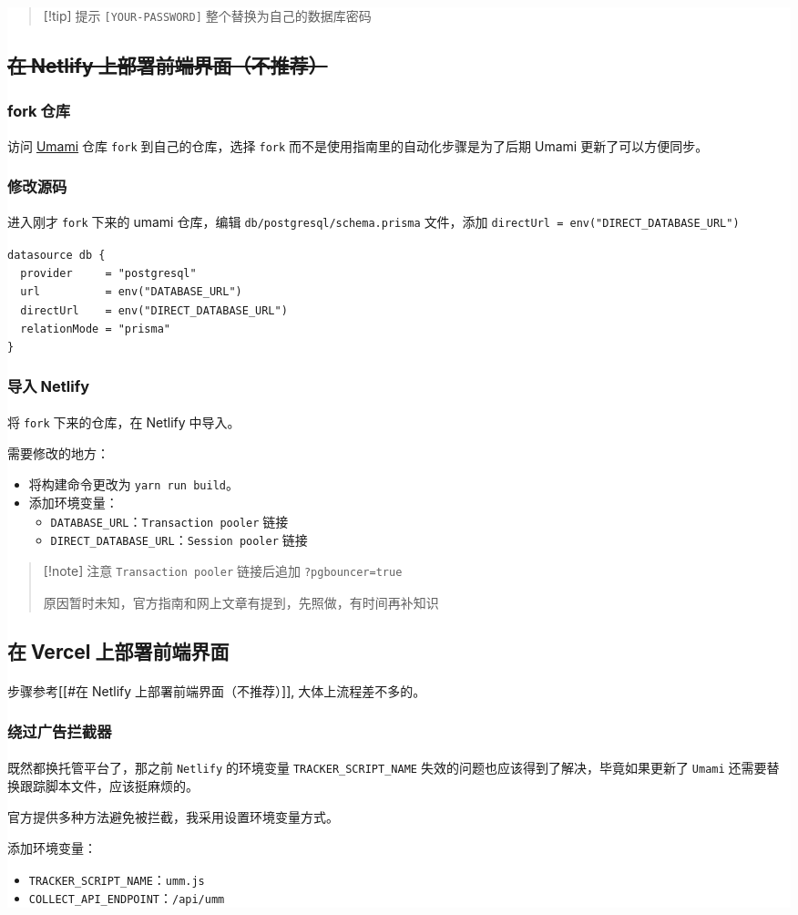 > [!tip] 提示
> `[YOUR-PASSWORD]` 整个替换为自己的数据库密码

## ~~在 Netlify 上部署前端界面（不推荐）~~

### fork 仓库

访问 [Umami](https://github.com/umami-software/umami) 仓库 `fork` 到自己的仓库，选择 `fork` 而不是使用指南里的自动化步骤是为了后期 Umami 更新了可以方便同步。

### 修改源码

进入刚才 `fork` 下来的 umami 仓库，编辑 `db/postgresql/schema.prisma` 文件，添加 `directUrl = env("DIRECT_DATABASE_URL")`

```prisma showLineNumbers ins={4}
datasource db {
  provider     = "postgresql"
  url          = env("DATABASE_URL")
  directUrl    = env("DIRECT_DATABASE_URL")
  relationMode = "prisma"
}
```

### 导入 Netlify

将 `fork` 下来的仓库，在 Netlify 中导入。

需要修改的地方：

- 将构建命令更改为 `yarn run build`。
- 添加环境变量：
	- `DATABASE_URL`：`Transaction pooler` 链接
	- `DIRECT_DATABASE_URL`：`Session pooler` 链接

> [!note] 注意
> `Transaction pooler` 链接后追加 `?pgbouncer=true`
> 
> 原因暂时未知，官方指南和网上文章有提到，先照做，有时间再补知识

## 在 Vercel 上部署前端界面

步骤参考[[#在 Netlify 上部署前端界面（不推荐）]], 大体上流程差不多的。

### 绕过广告拦截器

既然都换托管平台了，那之前 `Netlify` 的环境变量 `TRACKER_SCRIPT_NAME` 失效的问题也应该得到了解决，毕竟如果更新了 `Umami` 还需要替换跟踪脚本文件，应该挺麻烦的。

官方提供多种方法避免被拦截，我采用设置环境变量方式。

添加环境变量：

- `TRACKER_SCRIPT_NAME`：`umm.js`
- `COLLECT_API_ENDPOINT`：`/api/umm`
